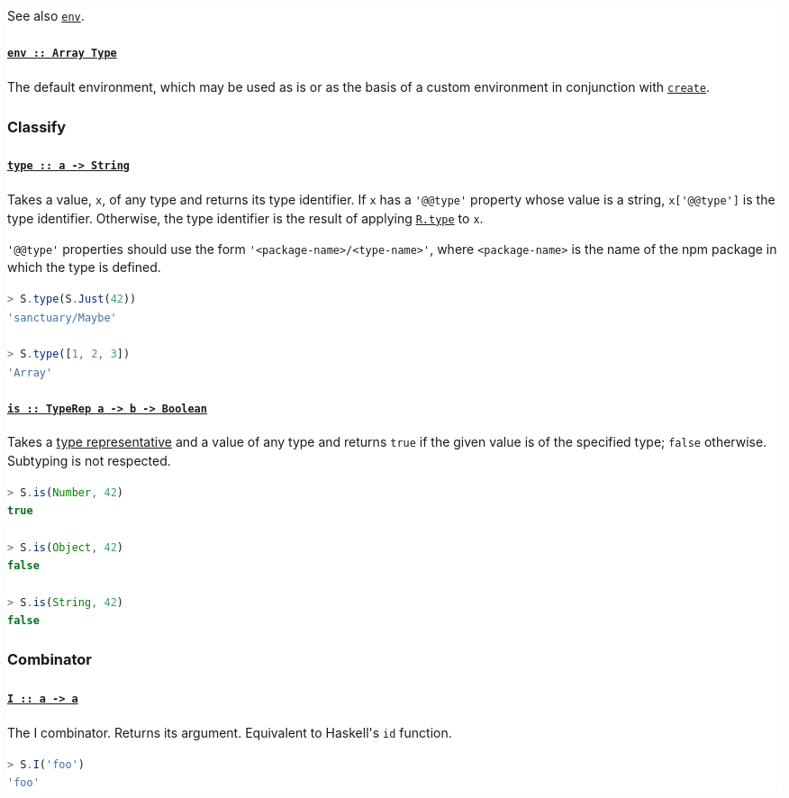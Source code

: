 See also [`env`](#env).

<h4 name="env"><code><a href="https://github.com/sanctuary-js/sanctuary/blob/v0.11.1/index.js#L398">env :: Array Type</a></code></h4>

The default environment, which may be used as is or as the basis of a
custom environment in conjunction with [`create`](#create).

### Classify

<h4 name="type"><code><a href="https://github.com/sanctuary-js/sanctuary/blob/v0.11.1/index.js#L441">type :: a -> String</a></code></h4>

Takes a value, `x`, of any type and returns its type identifier. If
`x` has a `'@@type'` property whose value is a string, `x['@@type']`
is the type identifier. Otherwise, the type identifier is the result
of applying [`R.type`][R.type] to `x`.

`'@@type'` properties should use the form `'<package-name>/<type-name>'`,
where `<package-name>` is the name of the npm package in which the type
is defined.

```javascript
> S.type(S.Just(42))
'sanctuary/Maybe'

> S.type([1, 2, 3])
'Array'
```

<h4 name="is"><code><a href="https://github.com/sanctuary-js/sanctuary/blob/v0.11.1/index.js#L465">is :: TypeRep a -> b -> Boolean</a></code></h4>

Takes a [type representative](#type-representatives) and a value of
any type and returns `true` if the given value is of the specified
type; `false` otherwise. Subtyping is not respected.

```javascript
> S.is(Number, 42)
true

> S.is(Object, 42)
false

> S.is(String, 42)
false
```

### Combinator

<h4 name="I"><code><a href="https://github.com/sanctuary-js/sanctuary/blob/v0.11.1/index.js#L495">I :: a -> a</a></code></h4>

The I combinator. Returns its argument. Equivalent to Haskell's `id`
function.

```javascript
> S.I('foo')
'foo'
```


[Apply]:          https://github.com/fantasyland/fantasy-land#apply
[BinaryType]:     https://github.com/sanctuary-js/sanctuary-def#binarytype
[Extend]:         https://github.com/fantasyland/fantasy-land#extend
[Foldable]:       https://github.com/fantasyland/fantasy-land#foldable
[Functor]:        https://github.com/fantasyland/fantasy-land#functor
[Monad]:          https://github.com/fantasyland/fantasy-land#monad
[Monoid]:         https://github.com/fantasyland/fantasy-land#monoid
[Nullable]:       https://github.com/sanctuary-js/sanctuary-def#nullable
[R.equals]:       http://ramdajs.com/docs/#equals
[R.map]:          http://ramdajs.com/docs/#map
[R.type]:         http://ramdajs.com/docs/#type
[Ramda]:          http://ramdajs.com/
[RegExp]:         https://developer.mozilla.org/en-US/docs/Web/JavaScript/Reference/Global_Objects/RegExp
[RegexFlags]:     https://github.com/sanctuary-js/sanctuary-def#regexflags
[Semigroup]:      https://github.com/fantasyland/fantasy-land#semigroup
[Traversable]:    https://github.com/fantasyland/fantasy-land#traversable
[UnaryType]:      https://github.com/sanctuary-js/sanctuary-def#unarytype
[parseInt]:       https://developer.mozilla.org/en-US/docs/Web/JavaScript/Reference/Global_Objects/parseInt
[sanctuary-def]:  https://github.com/sanctuary-js/sanctuary-def
[thrush]:         https://github.com/raganwald-deprecated/homoiconic/blob/master/2008-10-30/thrush.markdown